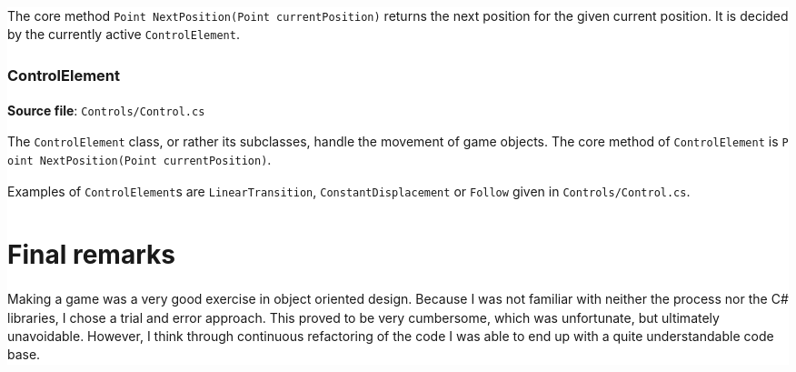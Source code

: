 The core method ``Point NextPosition(Point currentPosition)`` returns the next position
for the given current position. It is decided by the currently active 
``ControlElement``.


### ControlElement

**Source file**: ``Controls/Control.cs``

The ``ControlElement`` class, or rather its subclasses, handle the movement
of game objects. The core method of ``ControlElement`` is 
``Point NextPosition(Point currentPosition)``.

Examples of ``ControlElement``s are ``LinearTransition``, ``ConstantDisplacement``
or ``Follow`` given in ``Controls/Control.cs``.



# Final remarks

Making a game was a very good exercise in object oriented design. Because I
was not familiar with neither the process nor the C# libraries, I chose a trial
and error approach. This proved to be very cumbersome, which was unfortunate,
but ultimately unavoidable. However, I think through continuous refactoring of the
code I was able to end up with a quite understandable code base.
